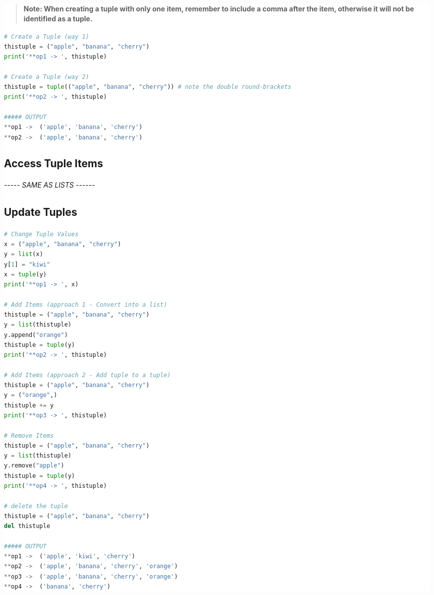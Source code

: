 > **Note: When creating a tuple with only one item, remember to include a comma after the item, otherwise it will not be identified as a tuple.**

```python
# Create a Tuple (way 1)
thistuple = ("apple", "banana", "cherry")
print('**op1 -> ', thistuple)

# Create a Tuple (way 2)
thistuple = tuple(("apple", "banana", "cherry")) # note the double round-brackets
print('**op2 -> ', thistuple)

##### OUTPUT
**op1 ->  ('apple', 'banana', 'cherry')
**op2 ->  ('apple', 'banana', 'cherry')
```

## Access Tuple Items

*----- SAME AS LISTS ------*

## Update Tuples
```python
# Change Tuple Values
x = ("apple", "banana", "cherry")
y = list(x)
y[1] = "kiwi"
x = tuple(y)
print('**op1 -> ', x)

# Add Items (approach 1 - Convert into a list)
thistuple = ("apple", "banana", "cherry")
y = list(thistuple)
y.append("orange")
thistuple = tuple(y)
print('**op2 -> ', thistuple)

# Add Items (approach 2 - Add tuple to a tuple)
thistuple = ("apple", "banana", "cherry")
y = ("orange",)
thistuple += y
print('**op3 -> ', thistuple)

# Remove Items
thistuple = ("apple", "banana", "cherry")
y = list(thistuple)
y.remove("apple")
thistuple = tuple(y)
print('**op4 -> ', thistuple)

# delete the tuple
thistuple = ("apple", "banana", "cherry")
del thistuple

##### OUTPUT
**op1 ->  ('apple', 'kiwi', 'cherry')
**op2 ->  ('apple', 'banana', 'cherry', 'orange')
**op3 ->  ('apple', 'banana', 'cherry', 'orange')
**op4 ->  ('banana', 'cherry')
```

